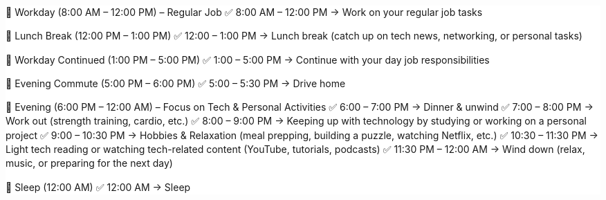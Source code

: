 💼 Workday (8:00 AM – 12:00 PM) – Regular Job
✅ 8:00 AM – 12:00 PM → Work on your regular job tasks

🥗 Lunch Break (12:00 PM – 1:00 PM)
✅ 12:00 – 1:00 PM → Lunch break (catch up on tech news, networking, or personal tasks)

💼 Workday Continued (1:00 PM – 5:00 PM)
✅ 1:00 – 5:00 PM → Continue with your day job responsibilities

🚗 Evening Commute (5:00 PM – 6:00 PM)
✅ 5:00 – 5:30 PM → Drive home

🌙 Evening (6:00 PM – 12:00 AM) – Focus on Tech & Personal Activities
✅ 6:00 – 7:00 PM → Dinner & unwind
✅ 7:00 – 8:00 PM → Work out (strength training, cardio, etc.)
✅ 8:00 – 9:00 PM → Keeping up with technology by studying or working on a personal project
✅ 9:00 – 10:30 PM → Hobbies & Relaxation (meal prepping, building a puzzle, watching Netflix, etc.)
✅ 10:30 – 11:30 PM → Light tech reading or watching tech-related content (YouTube, tutorials, podcasts)
✅ 11:30 PM – 12:00 AM → Wind down (relax, music, or preparing for the next day)

🌙 Sleep (12:00 AM)
✅ 12:00 AM → Sleep